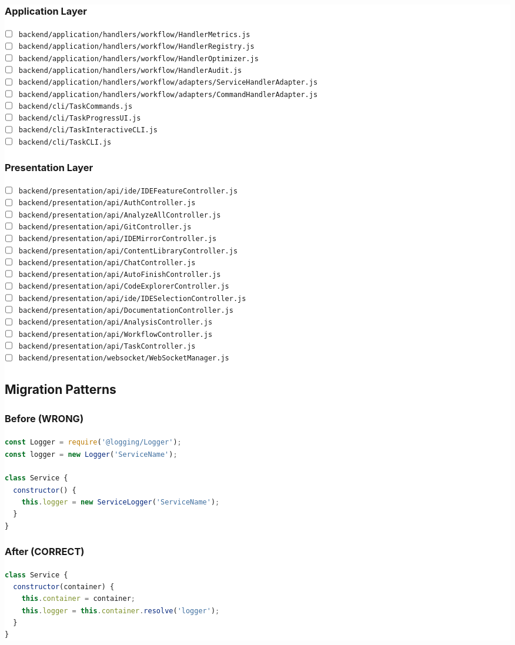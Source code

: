 ### Application Layer
- [ ] `backend/application/handlers/workflow/HandlerMetrics.js`
- [ ] `backend/application/handlers/workflow/HandlerRegistry.js`
- [ ] `backend/application/handlers/workflow/HandlerOptimizer.js`
- [ ] `backend/application/handlers/workflow/HandlerAudit.js`
- [ ] `backend/application/handlers/workflow/adapters/ServiceHandlerAdapter.js`
- [ ] `backend/application/handlers/workflow/adapters/CommandHandlerAdapter.js`
- [ ] `backend/cli/TaskCommands.js`
- [ ] `backend/cli/TaskProgressUI.js`
- [ ] `backend/cli/TaskInteractiveCLI.js`
- [ ] `backend/cli/TaskCLI.js`

### Presentation Layer
- [ ] `backend/presentation/api/ide/IDEFeatureController.js`
- [ ] `backend/presentation/api/AuthController.js`
- [ ] `backend/presentation/api/AnalyzeAllController.js`
- [ ] `backend/presentation/api/GitController.js`
- [ ] `backend/presentation/api/IDEMirrorController.js`
- [ ] `backend/presentation/api/ContentLibraryController.js`
- [ ] `backend/presentation/api/ChatController.js`
- [ ] `backend/presentation/api/AutoFinishController.js`
- [ ] `backend/presentation/api/CodeExplorerController.js`
- [ ] `backend/presentation/api/ide/IDESelectionController.js`
- [ ] `backend/presentation/api/DocumentationController.js`
- [ ] `backend/presentation/api/AnalysisController.js`
- [ ] `backend/presentation/api/WorkflowController.js`
- [ ] `backend/presentation/api/TaskController.js`
- [ ] `backend/presentation/websocket/WebSocketManager.js`

## Migration Patterns

### Before (WRONG)
```javascript
const Logger = require('@logging/Logger');
const logger = new Logger('ServiceName');

class Service {
  constructor() {
    this.logger = new ServiceLogger('ServiceName');
  }
}
```

### After (CORRECT)
```javascript
class Service {
  constructor(container) {
    this.container = container;
    this.logger = this.container.resolve('logger');
  }
}
```
